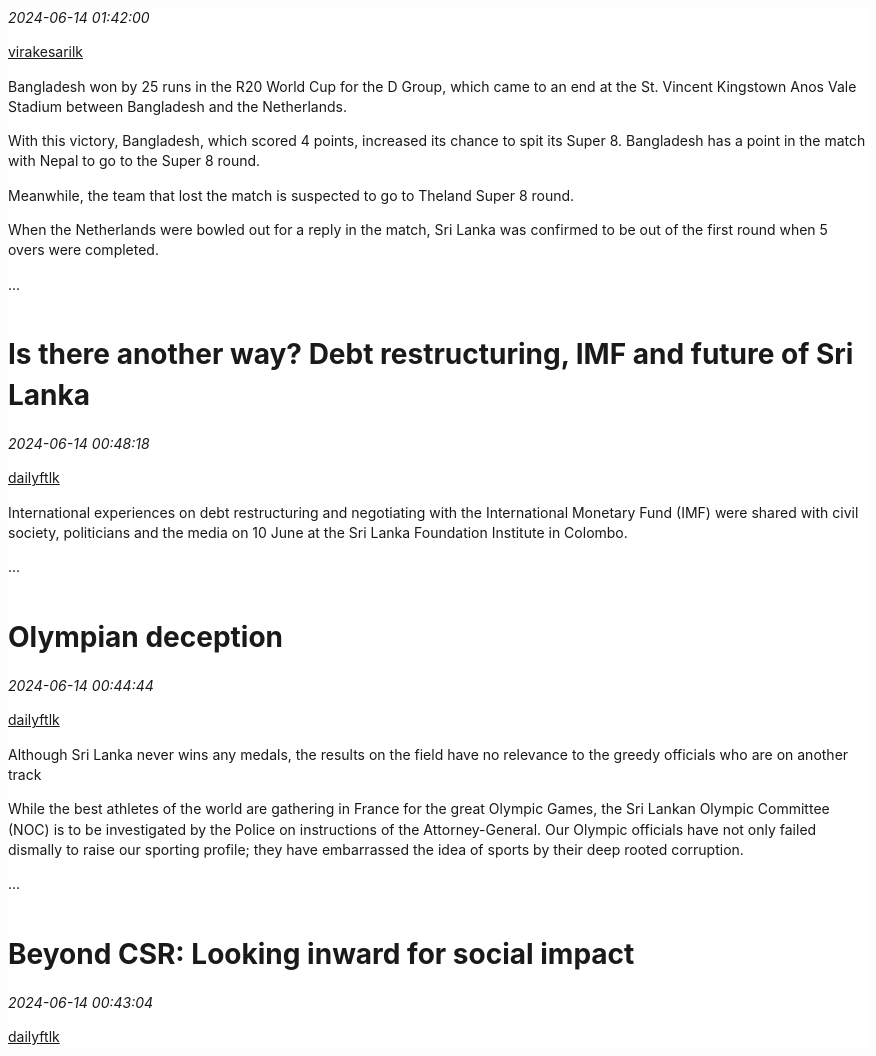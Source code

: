 *2024-06-14 01:42:00*

[virakesarilk](https://www.virakesari.lk/article/186033)

Bangladesh won by 25 runs in the R20 World Cup for the D Group, which came to an end at the St. Vincent Kingstown Anos Vale Stadium between Bangladesh and the Netherlands.

With this victory, Bangladesh, which scored 4 points, increased its chance to spit its Super 8. Bangladesh has a point in the match with Nepal to go to the Super 8 round.

Meanwhile, the team that lost the match is suspected to go to Theland Super 8 round.

When the Netherlands were bowled out for a reply in the match, Sri Lanka was confirmed to be out of the first round when 5 overs were completed.

...



# Is there another way? Debt restructuring, IMF and future of Sri Lanka

*2024-06-14 00:48:18*

[dailyftlk](https://www.ft.lk/opinion/Is-there-another-way-Debt-restructuring-IMF-and-future-of-Sri-Lanka/14-763052)

International experiences on debt restructuring and negotiating with the International Monetary Fund (IMF) were shared with civil society, politicians and the media on 10 June at the Sri Lanka Foundation Institute in Colombo.

...



# Olympian deception

*2024-06-14 00:44:44*

[dailyftlk](https://www.ft.lk/opinion/Olympian-deception/14-763051)

Although Sri Lanka never wins any medals, the results on the field have no relevance to the greedy officials who are on another track

While the best athletes of the world are gathering in France for the great Olympic Games, the Sri Lankan Olympic Committee (NOC) is to be investigated by the Police on instructions of the Attorney-General. Our Olympic officials have not only failed dismally to raise our sporting profile; they have embarrassed the idea of sports by their deep rooted corruption.

...



# Beyond CSR: Looking inward for social impact

*2024-06-14 00:43:04*

[dailyftlk](https://www.ft.lk/columns/Beyond-CSR-Looking-inward-for-socialimpact/4-763050)
